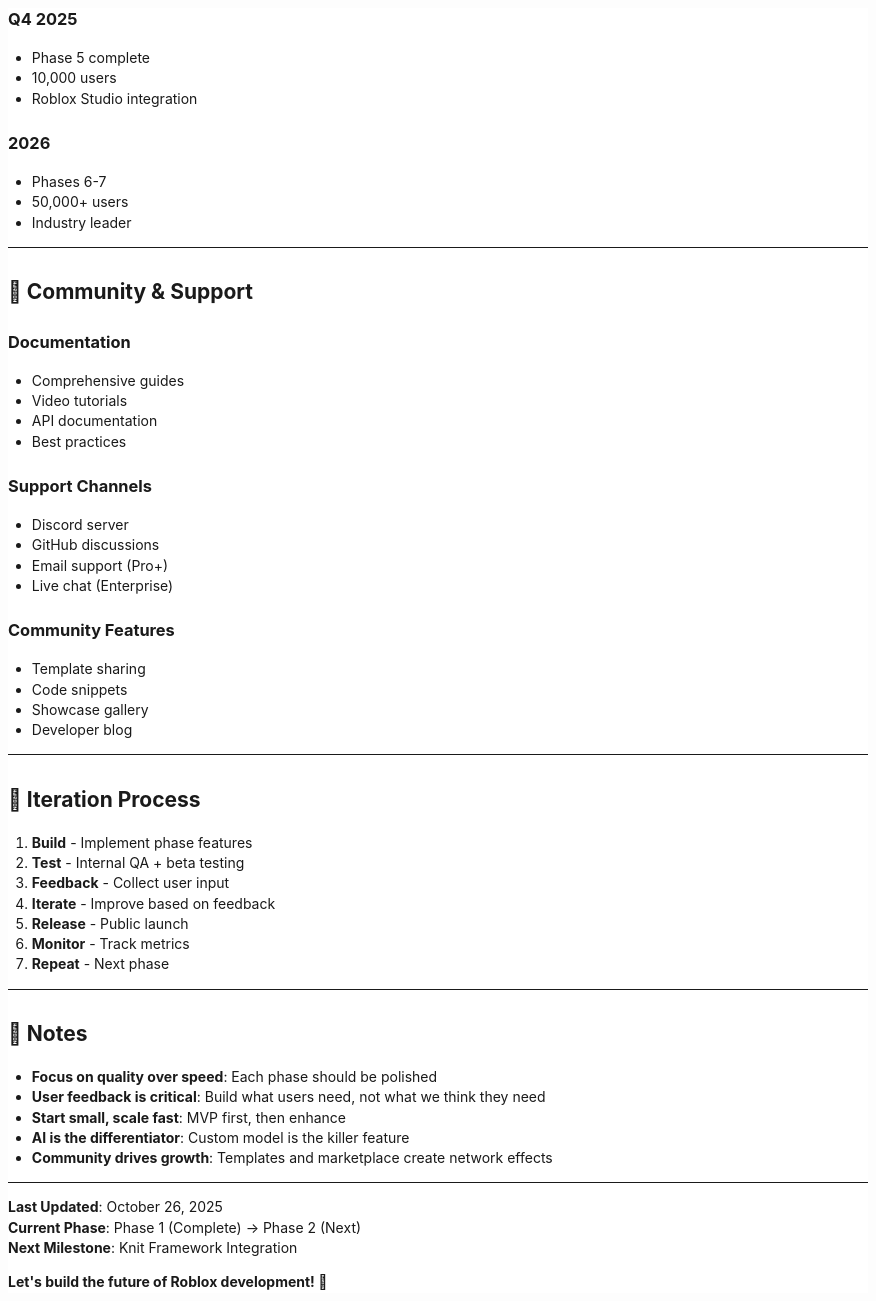 ### Q4 2025
- Phase 5 complete
- 10,000 users
- Roblox Studio integration

### 2026
- Phases 6-7
- 50,000+ users
- Industry leader

---

## 🤝 Community & Support

### Documentation
- Comprehensive guides
- Video tutorials
- API documentation
- Best practices

### Support Channels
- Discord server
- GitHub discussions
- Email support (Pro+)
- Live chat (Enterprise)

### Community Features
- Template sharing
- Code snippets
- Showcase gallery
- Developer blog

---

## 🔄 Iteration Process

1. **Build** - Implement phase features
2. **Test** - Internal QA + beta testing
3. **Feedback** - Collect user input
4. **Iterate** - Improve based on feedback
5. **Release** - Public launch
6. **Monitor** - Track metrics
7. **Repeat** - Next phase

---

## 📝 Notes

- **Focus on quality over speed**: Each phase should be polished
- **User feedback is critical**: Build what users need, not what we think they need
- **Start small, scale fast**: MVP first, then enhance
- **AI is the differentiator**: Custom model is the killer feature
- **Community drives growth**: Templates and marketplace create network effects

---

**Last Updated**: October 26, 2025  
**Current Phase**: Phase 1 (Complete) → Phase 2 (Next)  
**Next Milestone**: Knit Framework Integration  

**Let's build the future of Roblox development! 🚀**
